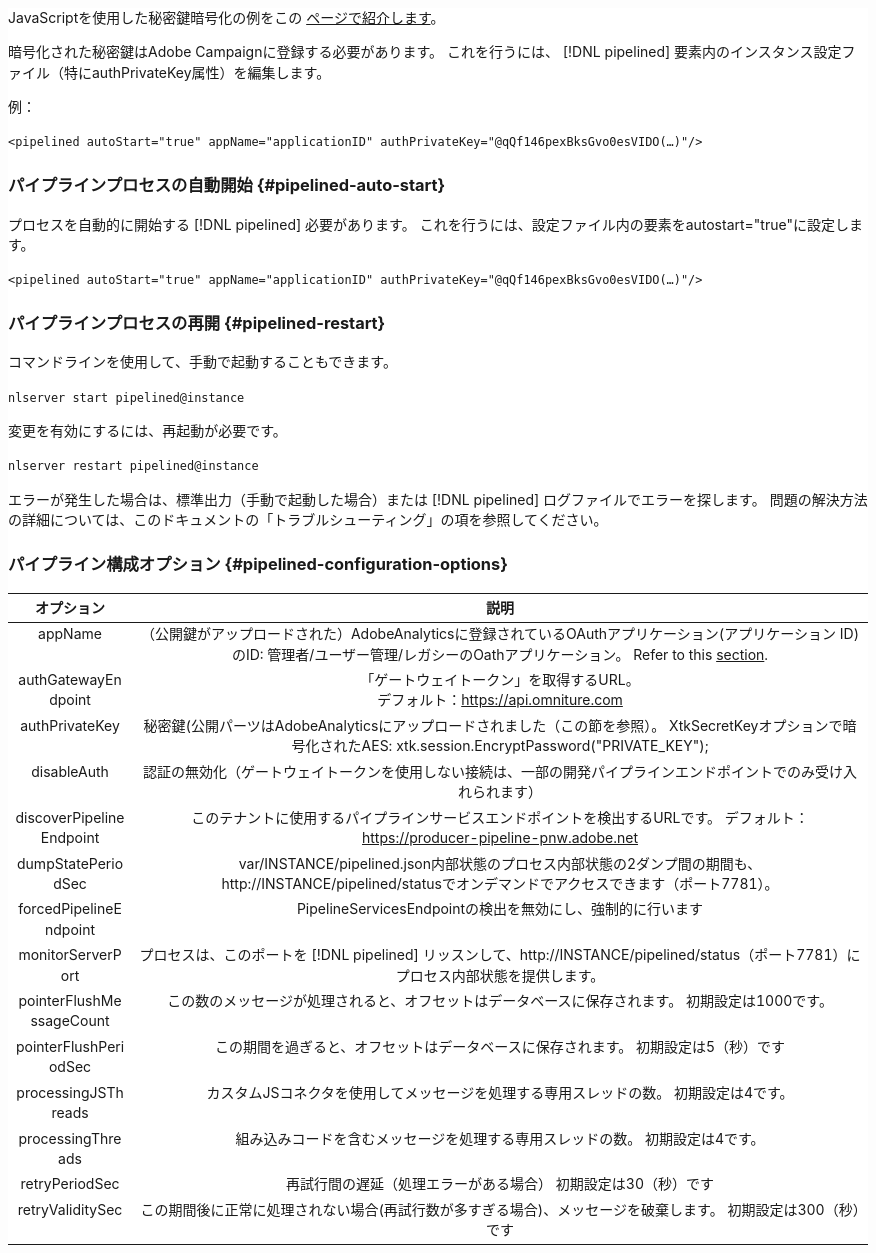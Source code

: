 JavaScriptを使用した秘密鍵暗号化の例をこの [ページで紹介します](../../integrations/using/pipeline-troubleshooting.md)。

暗号化された秘密鍵はAdobe Campaignに登録する必要があります。 これを行うには、 [!DNL pipelined] 要素内のインスタンス設定ファイル（特にauthPrivateKey属性）を編集します。

例：

```
<pipelined autoStart="true" appName="applicationID" authPrivateKey="@qQf146pexBksGvo0esVIDO(…)"/>
```

### パイプラインプロセスの自動開始 {#pipelined-auto-start}

プロセスを自動的に開始する [!DNL pipelined] 必要があります。
これを行うには、設定ファイル内の要素をautostart=&quot;true&quot;に設定します。

```
<pipelined autoStart="true" appName="applicationID" authPrivateKey="@qQf146pexBksGvo0esVIDO(…)"/>
```

### パイプラインプロセスの再開 {#pipelined-restart}

コマンドラインを使用して、手動で起動することもできます。

```
nlserver start pipelined@instance
```

変更を有効にするには、再起動が必要です。

```
nlserver restart pipelined@instance
```

エラーが発生した場合は、標準出力（手動で起動した場合）または [!DNL pipelined] ログファイルでエラーを探します。 問題の解決方法の詳細については、このドキュメントの「トラブルシューティング」の項を参照してください。

### パイプライン構成オプション {#pipelined-configuration-options}

| オプション | 説明 |
|:-:|:-:|
| appName | （公開鍵がアップロードされた）AdobeAnalyticsに登録されているOAuthアプリケーション(アプリケーション ID)のID: 管理者/ユーザー管理/レガシーのOathアプリケーション。 Refer to this [section](../../integrations/using/configuring-pipeline.md#oauth-client-creation). |
| authGatewayEndpoint | 「ゲートウェイトークン」を取得するURL。 <br> デフォルト：https://api.omniture.com |
| authPrivateKey | 秘密鍵(公開パーツはAdobeAnalyticsにアップロードされました（この節を参照）。 XtkSecretKeyオプションで暗号化されたAES: xtk.session.EncryptPassword(&quot;PRIVATE_KEY&quot;); |
| disableAuth | 認証の無効化（ゲートウェイトークンを使用しない接続は、一部の開発パイプラインエンドポイントでのみ受け入れられます） |
| discoverPipelineEndpoint | このテナントに使用するパイプラインサービスエンドポイントを検出するURLです。 デフォルト：https://producer-pipeline-pnw.adobe.net |
| dumpStatePeriodSec | var/INSTANCE/pipelined.json内部状態のプロセス内部状態の2ダンプ間の期間も、http://INSTANCE/pipelined/statusでオンデマンドでアクセスできます（ポート7781）。 |
| forcedPipelineEndpoint | PipelineServicesEndpointの検出を無効にし、強制的に行います |
| monitorServerPort | プロセスは、このポートを [!DNL pipelined] リッスンして、http://INSTANCE/pipelined/status（ポート7781）にプロセス内部状態を提供します。 |
| pointerFlushMessageCount | この数のメッセージが処理されると、オフセットはデータベースに保存されます。 初期設定は1000です。 |
| pointerFlushPeriodSec | この期間を過ぎると、オフセットはデータベースに保存されます。 初期設定は5（秒）です |
| processingJSThreads | カスタムJSコネクタを使用してメッセージを処理する専用スレッドの数。 初期設定は4です。 |
| processingThreads | 組み込みコードを含むメッセージを処理する専用スレッドの数。 初期設定は4です。 |
| retryPeriodSec | 再試行間の遅延（処理エラーがある場合） 初期設定は30（秒）です |
| retryValiditySec | この期間後に正常に処理されない場合(再試行数が多すぎる場合)、メッセージを破棄します。 初期設定は300（秒）です |
